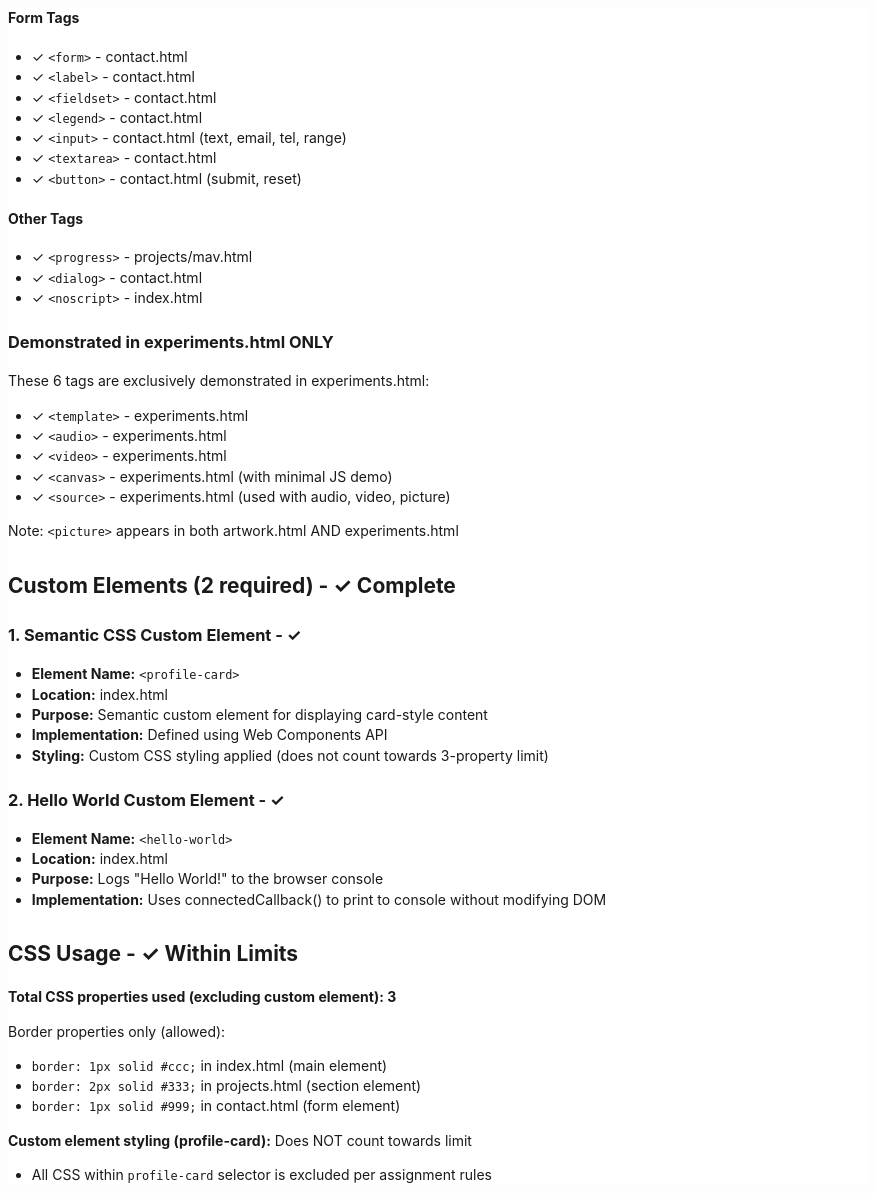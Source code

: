 #### Form Tags
- ✓ `<form>` - contact.html
- ✓ `<label>` - contact.html
- ✓ `<fieldset>` - contact.html
- ✓ `<legend>` - contact.html
- ✓ `<input>` - contact.html (text, email, tel, range)
- ✓ `<textarea>` - contact.html
- ✓ `<button>` - contact.html (submit, reset)

#### Other Tags
- ✓ `<progress>` - projects/mav.html
- ✓ `<dialog>` - contact.html
- ✓ `<noscript>` - index.html

### Demonstrated in experiments.html ONLY

These 6 tags are exclusively demonstrated in experiments.html:

- ✓ `<template>` - experiments.html
- ✓ `<audio>` - experiments.html  
- ✓ `<video>` - experiments.html
- ✓ `<canvas>` - experiments.html (with minimal JS demo)
- ✓ `<source>` - experiments.html (used with audio, video, picture)

Note: `<picture>` appears in both artwork.html AND experiments.html

## Custom Elements (2 required) - ✓ Complete

### 1. Semantic CSS Custom Element - ✓
- **Element Name:** `<profile-card>`
- **Location:** index.html
- **Purpose:** Semantic custom element for displaying card-style content
- **Implementation:** Defined using Web Components API
- **Styling:** Custom CSS styling applied (does not count towards 3-property limit)

### 2. Hello World Custom Element - ✓
- **Element Name:** `<hello-world>`
- **Location:** index.html
- **Purpose:** Logs "Hello World!" to the browser console
- **Implementation:** Uses connectedCallback() to print to console without modifying DOM

## CSS Usage - ✓ Within Limits

**Total CSS properties used (excluding custom element): 3**

Border properties only (allowed):
- `border: 1px solid #ccc;` in index.html (main element)
- `border: 2px solid #333;` in projects.html (section element)
- `border: 1px solid #999;` in contact.html (form element)

**Custom element styling (profile-card):** Does NOT count towards limit
- All CSS within `profile-card` selector is excluded per assignment rules
